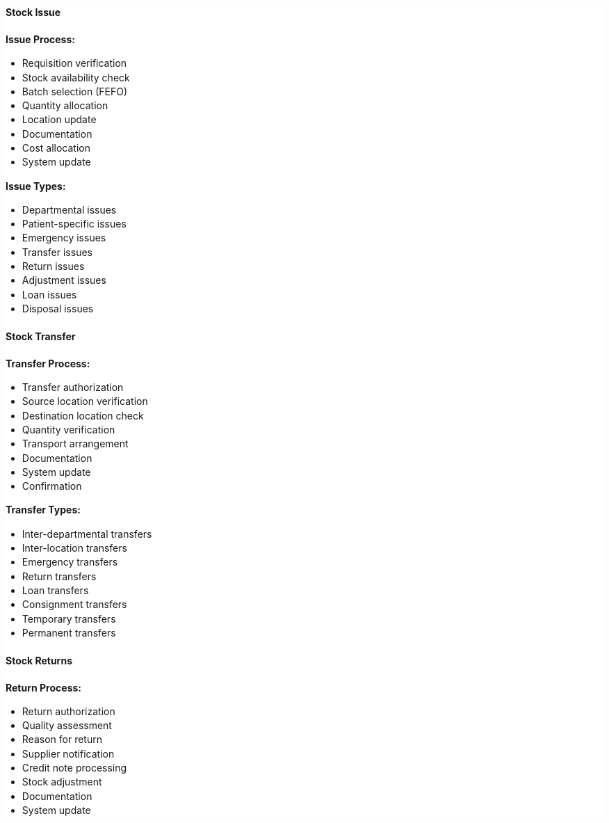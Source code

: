 #### Stock Issue
**Issue Process:**
- Requisition verification
- Stock availability check
- Batch selection (FEFO)
- Quantity allocation
- Location update
- Documentation
- Cost allocation
- System update

**Issue Types:**
- Departmental issues
- Patient-specific issues
- Emergency issues
- Transfer issues
- Return issues
- Adjustment issues
- Loan issues
- Disposal issues

#### Stock Transfer
**Transfer Process:**
- Transfer authorization
- Source location verification
- Destination location check
- Quantity verification
- Transport arrangement
- Documentation
- System update
- Confirmation

**Transfer Types:**
- Inter-departmental transfers
- Inter-location transfers
- Emergency transfers
- Return transfers
- Loan transfers
- Consignment transfers
- Temporary transfers
- Permanent transfers

#### Stock Returns
**Return Process:**
- Return authorization
- Quality assessment
- Reason for return
- Supplier notification
- Credit note processing
- Stock adjustment
- Documentation
- System update
